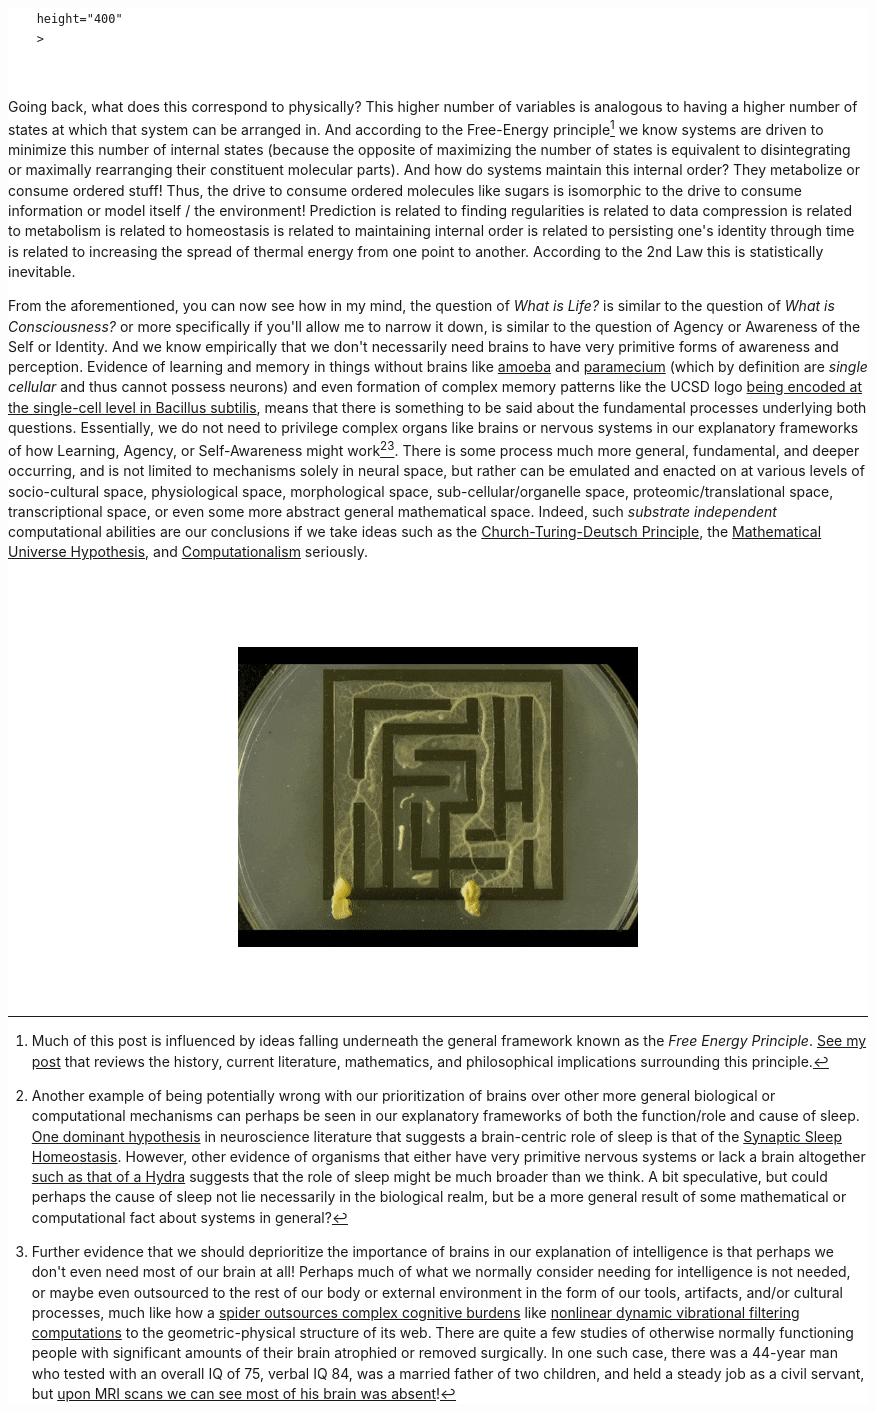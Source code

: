         height="400"
        >
</a>
</center>

<br/>

Going back, what does this correspond to physically?  This higher number of variables is analogous to having a higher number of states at which that system can be arranged in.  And according to the Free-Energy principle[^0] we know systems are driven to minimize this number of internal states (because the opposite of maximizing the number of states is equivalent to disintegrating or maximally rearranging their constituent molecular parts).  And how do systems maintain this internal order?  They metabolize or consume ordered stuff!  Thus, the drive to consume ordered molecules like sugars is isomorphic to the drive to consume information or model itself / the environment!  Prediction is related to finding regularities is related to data compression is related to metabolism is related to homeostasis is related to maintaining internal order is related to persisting one's identity through time is related to increasing the spread of thermal energy from one point to another.  According to the 2nd Law this is statistically inevitable.  

From the aforementioned, you can now see how in my mind, the question of *What is Life?* is similar to the question of *What is Consciousness?* or more specifically if you'll allow me to narrow it down, is similar to the question of Agency or Awareness of the Self or Identity.  And we know empirically that we don't necessarily need brains to have very primitive forms of awareness and perception.  Evidence of learning and memory in things without brains like [amoeba](https://www.nature.com/articles/s41467-019-11677-w) and [paramecium](https://www.eneuro.org/content/early/2021/05/04/ENEURO.0018-21.2021) (which by definition are *single cellular* and thus cannot possess neurons) and even formation of complex memory patterns like the UCSD logo [being encoded at the single-cell level in Bacillus subtilis](https://royalsocietypublishing.org/doi/pdf/10.1098/rstb.2019.0750), means that there is something to be said about the fundamental processes underlying both questions.  Essentially, we do not need to privilege complex organs like brains or nervous systems in our explanatory frameworks of how Learning, Agency, or Self-Awareness might work[^7][^8].  There is some process much more general, fundamental, and deeper occurring, and is not limited to mechanisms solely in neural space, but rather can be emulated and enacted on at various levels of socio-cultural space, physiological space, morphological space, sub-cellular/organelle space, proteomic/translational space, transcriptional space, or even some more abstract general mathematical space.  Indeed, such *substrate independent* computational abilities are our conclusions if we take ideas such as the [Church-Turing-Deutsch Principle](https://en.wikipedia.org/wiki/Church%E2%80%93Turing%E2%80%93Deutsch_principle), the [Mathematical Universe Hypothesis](https://en.wikipedia.org/wiki/Mathematical_universe_hypothesis), and [Computationalism](https://en.wikipedia.org/wiki/Digital_physics) seriously. 

<br/>

<center>
<a href="https://en.wikipedia.org/wiki/Slime_mold">
    <img src="/images/post_pics/thermodynamics_agency_livingsystems/slimemold_maze.gif"
        width="400" 
        height="400"
        >
</a>
</center>


[^0]: Much of this post is influenced by ideas falling underneath the general framework known as the *Free Energy Principle*.  [See my post](https://mundyreimer.github.io/blog/free-energy-principle) that reviews the history, current literature, mathematics, and philosophical implications surrounding this principle.  
[^1]: [The Shape of Space: Visualizing Surfaces & Three-Dimensional Manifolds](https://www.goodreads.com/review/show/3404405359): My review of the excellent book by [Jeffrey Weeks](https://en.wikipedia.org/wiki/Jeffrey_Weeks_(mathematician)) that discusses non-Euclidean and toroidal geometries and the topological properties associated with the surfaces of these. See my review for more information, but it's nice to note that prerequisites are kept minimal for this book. I also made [spaced-repetition flashcards](https://www.brainscape.com/p/212G3-LH-9EJ5Y) for the entire book.
[^2]: My post on the potential use of [Hyperbolic Geometry in modeling our internal mental space](https://mundyreimer.github.io/blog/hyperbolic-geometry-mental-space)
[^3]: Besides my post reviewing the FEP, for a neutral-ish perspective as well as an excellent explanation of the history and formal details of the Free-Energy Principle, I'd highly recommend a paper by Mel Andrews, [The Math is not the Territory: Navigating the Free Energy Principle](http://philsci-archive.pitt.edu/18315/). Regardless of your underlying metaphysical beliefs with respect to models, maps, and territories, I think this is one of the best places to start digging into these concepts.  Another paper that might bring clarity between different uses of Markov blankets in the philosophy of mind can be found in the paper *[The Emperor's New Markov Blankets](http://philsci-archive.pitt.edu/18467/)*. 
[^4]: Some books that I reference (from which I still have to clean up and properly cite) are Schrodinger's *[What is Life?](https://www.goodreads.com/book/show/162780.What_Is_Life_with_Mind_and_Matter_and_Autobiographical_Sketches)*, Hoffman's *[Life's Rachet](https://www.goodreads.com/book/show/16691583-life-s-ratchet)*, Strogatz's *[Sync](https://www.goodreads.com/book/show/354421.Sync)*, Loewenstein's *[Physics in Mind](https://www.goodreads.com/en/book/show/13587153)*, Mitchell's *[Complexity](https://www.goodreads.com/book/show/5597902-complexity)*, and Kauffman's *[Origins of Order](https://www.goodreads.com/book/show/783559.The_Origins_of_Order)* among a few others.
[^5]: Also special thanks to an undergrad colleague of mine, [Nicole de Silva](https://www.history.ucsb.edu/graduate-student/nicole-de-silva/).  Though our interactions were short, this article was originally inspired from an email exchange between us forcing me to distill my thoughts.  Nicole herself is a talented academic possessing an excellent mind for history, one of the most gracious people I've met, and a charmingly aesthetic individual to boot.  Also thanks to the myriad of other friends over the years who've granted me their patience during my long lectures on incredibly speculative (and perhaps crackpot?) theories and for reading and helping shape my thoughts with their questions and comments :)  
[^6]: Similar to Uri Alon's motifs idea, perhaps there are certain *regularities*/[symmetries](https://en.wikipedia.org/wiki/Symmetry_in_biology) in form & maybe Canonical Bio-Platonic Universals that "lock-into-place" + reach the macro-organismal level that *inevitably* result due to underlying regularities in laws of physics + geometry.  Could these canonical convergent forms be axiomatized & hence turn biology into a deductive discipline? Maybe we could create a compiler & execute bio-logic from starting axioms / first principles to run the combinatorial steps of deduction / generate a living process? So that biologists → biologicians?  Though a tad speculative, [Biological Structuralism](https://en.wikipedia.org/wiki/Structuralism_(biology)) proposes an additional / alternative to traditional evolutionary thinking in that physical forces (like mechanical tension, compression, shear, friction, etc) preferentially shape organism development, perhaps even superseding selection altogether.  Furthermore, we can probably intuitively and easily see this in any external geometries present on the organism's morphology, but could something as complex as a nervous system be subject to convergent evolution and be able to evolve independently with unique molecular machinery?  It's possible that such a case can be seen in [Ctenophores](https://www.ncbi.nlm.nih.gov/pmc/articles/PMC4334147/).
[^7]: Another example of being potentially wrong with our prioritization of brains over other more general biological or computational mechanisms can perhaps be seen in our explanatory frameworks of both the function/role and cause of sleep.  [One dominant hypothesis](https://www.ncbi.nlm.nih.gov/pmc/articles/PMC3921176/) in neuroscience literature that suggests a brain-centric role of sleep is that of the [Synaptic Sleep Homeostasis](https://www.researchgate.net/publication/7393899_Tononi_G_Cirelli_C_Sleep_function_and_synaptic_homeostasis_Sleep_Med_Rev_10_49-62).  However, other evidence of organisms that either have very primitive nervous systems or lack a brain altogether [such as that of a Hydra](https://www.quantamagazine.org/sleep-evolved-before-brains-hydras-are-living-proof-20210518/) suggests that the role of sleep might be much broader than we think.  A bit speculative, but could perhaps the cause of sleep not lie necessarily in the biological realm, but be a more general result of some mathematical or computational fact about systems in general?
[^8]: Further evidence that we should deprioritize the importance of brains in our explanation of intelligence is that perhaps we don't even need most of our brain at all!  Perhaps much of what we normally consider needing for intelligence is not needed, or maybe even outsourced to the rest of our body or external environment in the form of our tools, artifacts, and/or cultural processes, much like how a [spider outsources complex cognitive burdens](https://www.quantamagazine.org/the-thoughts-of-a-spiderweb-20170523/) like [nonlinear dynamic vibrational filtering computations](https://www.morphologicalcomputation.org/the-spiders-web-as-a-computer) to the geometric-physical structure of its web.  There are quite a few studies of otherwise normally functioning people with significant amounts of their brain atrophied or removed surgically.  In one such case, there was a 44-year man who tested with an overall IQ of 75, verbal IQ 84, was a married father of two children, and held a steady job as a civil servant, but [upon MRI scans we can see most of his brain was absent](https://www.thelancet.com/journals/lancet/article/PIIS0140-6736(07)61127-1/fulltext)!    